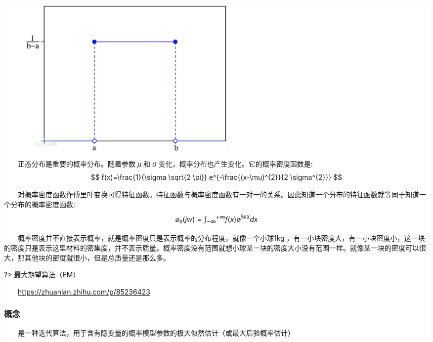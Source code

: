 <img align="center"  width='500' height='300' src="picture/math_basic1.png"  />

&emsp;&emsp;正态分布是重要的概率分布。随着参数 $\mu$ 和 $\sigma$ 变化，概率分布也产生变化。它的概率密度函数是:
$$
f(x)=\frac{1}{\sigma \sqrt{2 \pi}} e^{-\frac{(x-\mu)^{2}}{2 \sigma^{2}}}
$$

&emsp;&emsp;对概率密度函数作傅里叶变换可得特征函数。特征函数与概率密度函数有一对一的关系。因此知道一个分布的特征函数就等同于知道一个分布的概率密度函数:
$$
\varnothing_{x}(j w)=\int_{-\infty}^{+\infty} f(x) e^{j w x} d x
$$



&emsp;&emsp;概率密度并不直接表示概率，就是概率密度只是表示概率的分布程度，就像一个小球1kg ，有一小块密度大，有一小块密度小，这一块的密度只是表示这里材料的密集度，并不表示质量。概率密度没有范围就想小球某一块的密度大小没有范围一样。就像某一块的密度可以很大，那其他块的密度就很小，但是总质量还是那么多。


?> 最大期望算法（EM）

&emsp;&emsp;https://zhuanlan.zhihu.com/p/85236423

### 概念
&emsp;&emsp;是一种迭代算法，用于含有隐变量的概率模型参数的极大似然估计（或最大后验概率估计）
